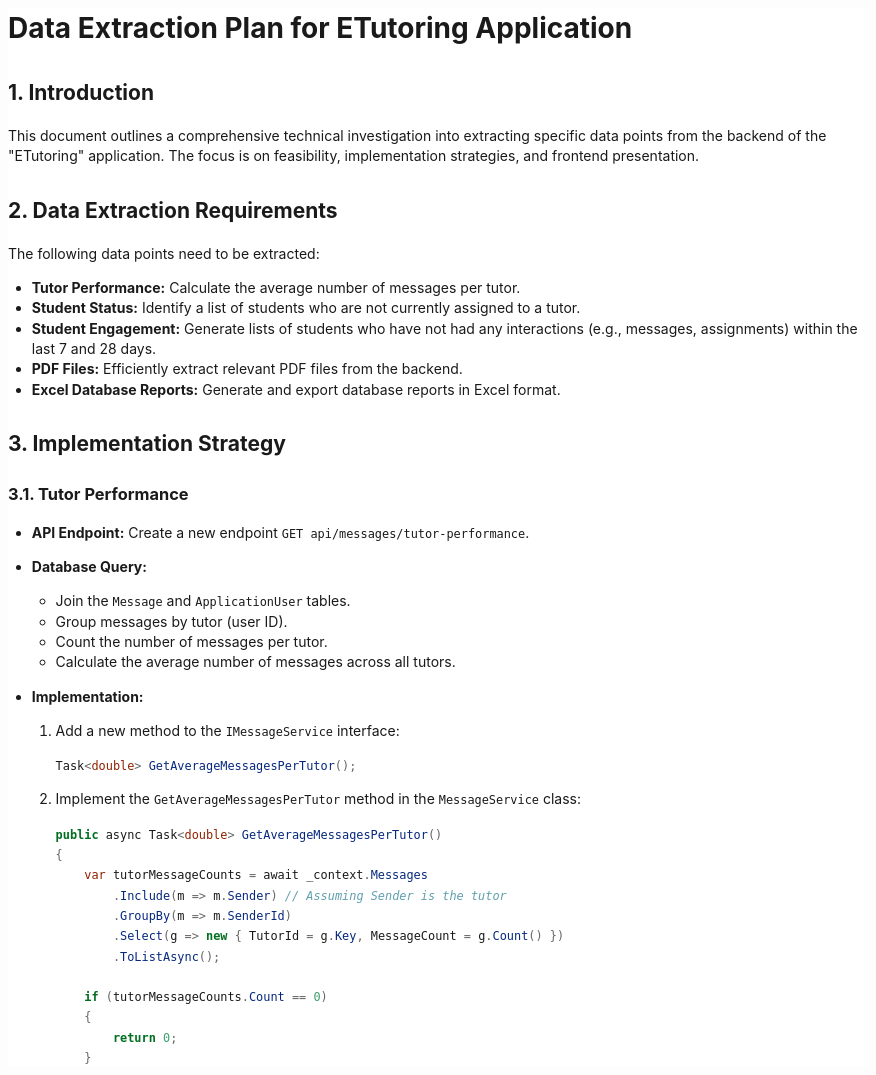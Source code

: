 # Data Extraction Plan for ETutoring Application

## 1. Introduction

This document outlines a comprehensive technical investigation into extracting specific data points from the backend of the "ETutoring" application. The focus is on feasibility, implementation strategies, and frontend presentation.

## 2. Data Extraction Requirements

The following data points need to be extracted:

- **Tutor Performance:** Calculate the average number of messages per tutor.
- **Student Status:** Identify a list of students who are not currently assigned to a tutor.
- **Student Engagement:** Generate lists of students who have not had any interactions (e.g., messages, assignments) within the last 7 and 28 days.
- **PDF Files:** Efficiently extract relevant PDF files from the backend.
- **Excel Database Reports:** Generate and export database reports in Excel format.

## 3. Implementation Strategy

### 3.1. Tutor Performance

- **API Endpoint:** Create a new endpoint `GET api/messages/tutor-performance`.
- **Database Query:**

  - Join the `Message` and `ApplicationUser` tables.
  - Group messages by tutor (user ID).
  - Count the number of messages per tutor.
  - Calculate the average number of messages across all tutors.

- **Implementation:**

  1.  Add a new method to the `IMessageService` interface:
      ```csharp
      Task<double> GetAverageMessagesPerTutor();
      ```
  2.  Implement the `GetAverageMessagesPerTutor` method in the `MessageService` class:

      ```csharp
      public async Task<double> GetAverageMessagesPerTutor()
      {
          var tutorMessageCounts = await _context.Messages
              .Include(m => m.Sender) // Assuming Sender is the tutor
              .GroupBy(m => m.SenderId)
              .Select(g => new { TutorId = g.Key, MessageCount = g.Count() })
              .ToListAsync();

          if (tutorMessageCounts.Count == 0)
          {
              return 0;
          }

